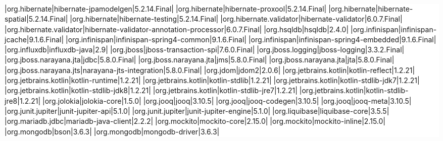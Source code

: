 |org.hibernate|hibernate-jpamodelgen|5.2.14.Final|
|org.hibernate|hibernate-proxool|5.2.14.Final|
|org.hibernate|hibernate-spatial|5.2.14.Final|
|org.hibernate|hibernate-testing|5.2.14.Final|
|org.hibernate.validator|hibernate-validator|6.0.7.Final|
|org.hibernate.validator|hibernate-validator-annotation-processor|6.0.7.Final|
|org.hsqldb|hsqldb|2.4.0|
|org.infinispan|infinispan-jcache|9.1.6.Final|
|org.infinispan|infinispan-spring4-common|9.1.6.Final|
|org.infinispan|infinispan-spring4-embedded|9.1.6.Final|
|org.influxdb|influxdb-java|2.9|
|org.jboss|jboss-transaction-spi|7.6.0.Final|
|org.jboss.logging|jboss-logging|3.3.2.Final|
|org.jboss.narayana.jta|jdbc|5.8.0.Final|
|org.jboss.narayana.jta|jms|5.8.0.Final|
|org.jboss.narayana.jta|jta|5.8.0.Final|
|org.jboss.narayana.jts|narayana-jts-integration|5.8.0.Final|
|org.jdom|jdom2|2.0.6|
|org.jetbrains.kotlin|kotlin-reflect|1.2.21|
|org.jetbrains.kotlin|kotlin-runtime|1.2.21|
|org.jetbrains.kotlin|kotlin-stdlib|1.2.21|
|org.jetbrains.kotlin|kotlin-stdlib-jdk7|1.2.21|
|org.jetbrains.kotlin|kotlin-stdlib-jdk8|1.2.21|
|org.jetbrains.kotlin|kotlin-stdlib-jre7|1.2.21|
|org.jetbrains.kotlin|kotlin-stdlib-jre8|1.2.21|
|org.jolokia|jolokia-core|1.5.0|
|org.jooq|jooq|3.10.5|
|org.jooq|jooq-codegen|3.10.5|
|org.jooq|jooq-meta|3.10.5|
|org.junit.jupiter|junit-jupiter-api|5.1.0|
|org.junit.jupiter|junit-jupiter-engine|5.1.0|
|org.liquibase|liquibase-core|3.5.5|
|org.mariadb.jdbc|mariadb-java-client|2.2.2|
|org.mockito|mockito-core|2.15.0|
|org.mockito|mockito-inline|2.15.0|
|org.mongodb|bson|3.6.3|
|org.mongodb|mongodb-driver|3.6.3|